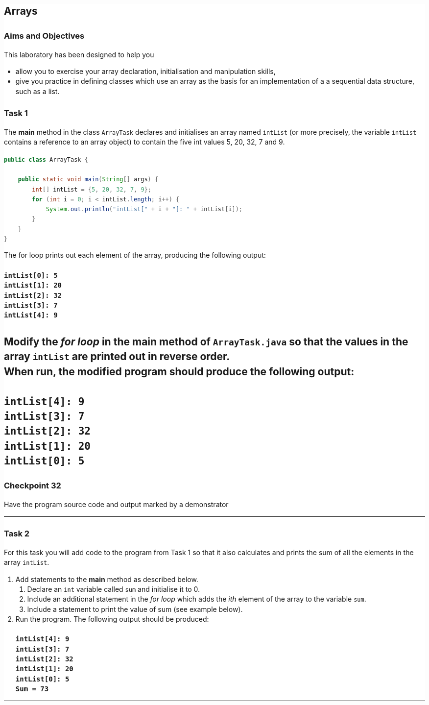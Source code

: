 ## Arrays
### Aims and Objectives
This laboratory has been designed to help you
- allow you to exercise your array declaration, initialisation and manipulation skills,
- give you practice in defining classes which use an array as the basis for an implementation
   of a a sequential data structure, such as a list.

### Task 1
The **main** method in the class `ArrayTask` declares and initialises an array named `intList` (or
more precisely, the variable `intList` contains a reference to an array object) to contain the five
int values 5, 20, 32, 7 and 9.

```java
public class ArrayTask {
    
    public static void main(String[] args) {
        int[] intList = {5, 20, 32, 7, 9};
        for (int i = 0; i < intList.length; i++) {
            System.out.println("intList[" + i + "]: " + intList[i]);
        }
    }
}
```
The for loop prints out each element of the array, producing the following output:  <br><br>
**<tt>intList[0]: 5  
intList[1]: 20  
intList[2]: 32  
intList[3]: 7  
intList[4]: 9</tt>**

Modify the _for loop_ in the **main** method of `ArrayTask.java` so that the values in the array `intList` are printed
   out in reverse order.  
When run, the modified program should produce the following output:  <br><br>
   **<tt>intList[4]: 9  
   intList[3]: 7  
   intList[2]: 32  
   intList[1]: 20  
   intList[0]: 5</tt>**  
---   
### Checkpoint 32
   Have the program source code and output marked by a demonstrator

---
### Task 2
For this task you will add code to the program from Task 1 so that it also calculates and prints
the sum of all the elements in the array `intList`.
1. Add statements to the **main** method as described below.  
   1. Declare an `int` variable called `sum` and initialise it to 0.
   2. Include an additional statement in the _for loop_ which adds the *ith* element of the
      array to the variable `sum`.
   3. Include a statement to print the value of sum (see example below).
2. Run the program. The following output should be produced:  <br><br>
   **<tt>intList[4]: 9  
   intList[3]: 7  
   intList[2]: 32  
   intList[1]: 20  
   intList[0]: 5  
   Sum = 73</tt>**  
---
